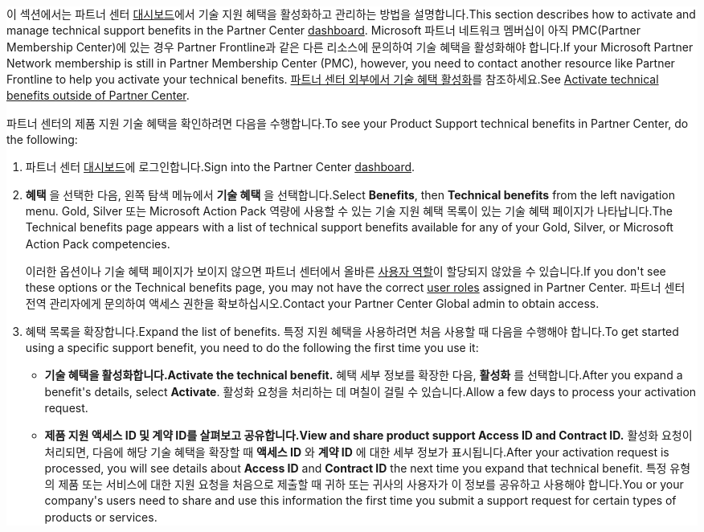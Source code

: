 <span data-ttu-id="56664-169">이 섹션에서는 파트너 센터 [대시보드](https://partner.microsoft.com/dashboard)에서 기술 지원 혜택을 활성화하고 관리하는 방법을 설명합니다.</span><span class="sxs-lookup"><span data-stu-id="56664-169">This section describes how to activate and manage technical support benefits in the Partner Center [dashboard](https://partner.microsoft.com/dashboard).</span></span> <span data-ttu-id="56664-170">Microsoft 파트너 네트워크 멤버십이 아직 PMC(Partner Membership Center)에 있는 경우 Partner Frontline과 같은 다른 리소스에 문의하여 기술 혜택을 활성화해야 합니다.</span><span class="sxs-lookup"><span data-stu-id="56664-170">If your Microsoft Partner Network membership is still in Partner Membership Center (PMC), however, you need to contact another resource like Partner Frontline to help you activate your technical benefits.</span></span> <span data-ttu-id="56664-171">[파트너 센터 외부에서 기술 혜택 활성화](https://docs.microsoft.com/partner-center/partner-membership-center-tech-benefits-activate)를 참조하세요.</span><span class="sxs-lookup"><span data-stu-id="56664-171">See [Activate technical benefits outside of Partner Center](https://docs.microsoft.com/partner-center/partner-membership-center-tech-benefits-activate).</span></span>

<span data-ttu-id="56664-172">파트너 센터의 제품 지원 기술 혜택을 확인하려면 다음을 수행합니다.</span><span class="sxs-lookup"><span data-stu-id="56664-172">To see your Product Support technical benefits in Partner Center, do the following:</span></span>

1. <span data-ttu-id="56664-173">파트너 센터 [대시보드](https://partner.microsoft.com/dashboard)에 로그인합니다.</span><span class="sxs-lookup"><span data-stu-id="56664-173">Sign into the Partner Center [dashboard](https://partner.microsoft.com/dashboard).</span></span>

2. <span data-ttu-id="56664-174">**혜택** 을 선택한 다음, 왼쪽 탐색 메뉴에서 **기술 혜택** 을 선택합니다.</span><span class="sxs-lookup"><span data-stu-id="56664-174">Select **Benefits**, then **Technical benefits** from the left navigation menu.</span></span> <span data-ttu-id="56664-175">Gold, Silver 또는 Microsoft Action Pack 역량에 사용할 수 있는 기술 지원 혜택 목록이 있는 기술 혜택 페이지가 나타납니다.</span><span class="sxs-lookup"><span data-stu-id="56664-175">The Technical benefits page appears with a list of technical support benefits available for any of your Gold, Silver, or Microsoft Action Pack competencies.</span></span>

   <span data-ttu-id="56664-176">이러한 옵션이나 기술 혜택 페이지가 보이지 않으면 파트너 센터에서 올바른 [사용자 역할](permissions-overview.md)이 할당되지 않았을 수 있습니다.</span><span class="sxs-lookup"><span data-stu-id="56664-176">If you don't see these options or the Technical benefits page, you may not have the correct [user roles](permissions-overview.md) assigned in Partner Center.</span></span> <span data-ttu-id="56664-177">파트너 센터 전역 관리자에게 문의하여 액세스 권한을 확보하십시오.</span><span class="sxs-lookup"><span data-stu-id="56664-177">Contact your Partner Center Global admin to obtain access.</span></span>

3. <span data-ttu-id="56664-178">혜택 목록을 확장합니다.</span><span class="sxs-lookup"><span data-stu-id="56664-178">Expand the list of benefits.</span></span> <span data-ttu-id="56664-179">특정 지원 혜택을 사용하려면 처음 사용할 때 다음을 수행해야 합니다.</span><span class="sxs-lookup"><span data-stu-id="56664-179">To get started using a specific support benefit, you need to do the following the first time you use it:</span></span>

   - <span data-ttu-id="56664-180">**기술 혜택을 활성화합니다.**</span><span class="sxs-lookup"><span data-stu-id="56664-180">**Activate the technical benefit.**</span></span> <span data-ttu-id="56664-181">혜택 세부 정보를 확장한 다음, **활성화** 를 선택합니다.</span><span class="sxs-lookup"><span data-stu-id="56664-181">After you expand a benefit's details, select **Activate**.</span></span> <span data-ttu-id="56664-182">활성화 요청을 처리하는 데 며칠이 걸릴 수 있습니다.</span><span class="sxs-lookup"><span data-stu-id="56664-182">Allow a few days to process your activation request.</span></span>

   - <span data-ttu-id="56664-183">**제품 지원 액세스 ID 및 계약 ID를 살펴보고 공유합니다.**</span><span class="sxs-lookup"><span data-stu-id="56664-183">**View and share product support Access ID and Contract ID.**</span></span> <span data-ttu-id="56664-184">활성화 요청이 처리되면, 다음에 해당 기술 혜택을 확장할 때 **액세스 ID** 와 **계약 ID** 에 대한 세부 정보가 표시됩니다.</span><span class="sxs-lookup"><span data-stu-id="56664-184">After your activation request is processed, you will see details about **Access ID** and **Contract ID** the next time you expand that technical benefit.</span></span> <span data-ttu-id="56664-185">특정 유형의 제품 또는 서비스에 대한 지원 요청을 처음으로 제출할 때 귀하 또는 귀사의 사용자가 이 정보를 공유하고 사용해야 합니다.</span><span class="sxs-lookup"><span data-stu-id="56664-185">You or your company's users need to share and use this information the first time you submit a support request for certain types of products or services.</span></span>
